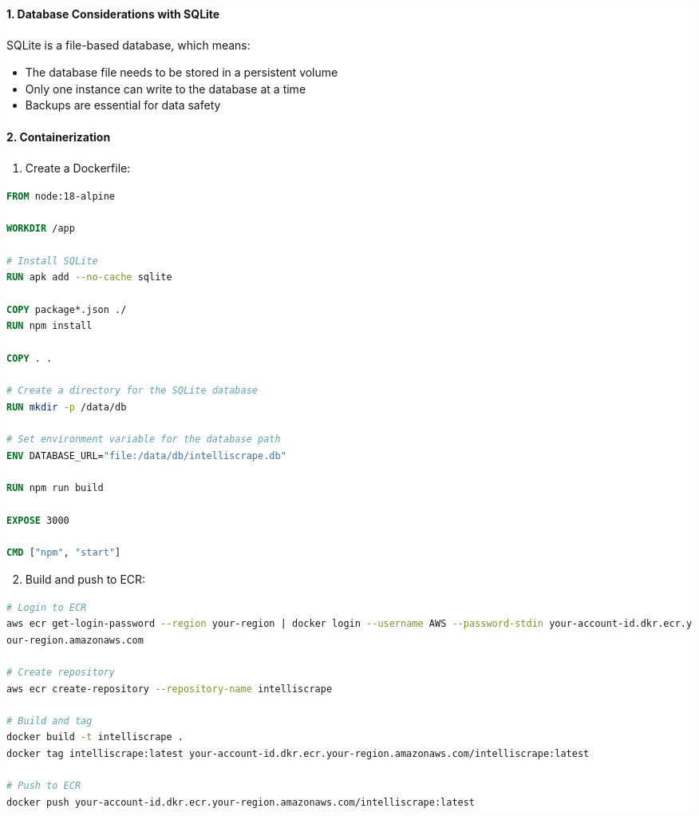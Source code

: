 #### 1. Database Considerations with SQLite

SQLite is a file-based database, which means:
- The database file needs to be stored in a persistent volume
- Only one instance can write to the database at a time
- Backups are essential for data safety

#### 2. Containerization

1. Create a Dockerfile:
```dockerfile
FROM node:18-alpine

WORKDIR /app

# Install SQLite
RUN apk add --no-cache sqlite

COPY package*.json ./
RUN npm install

COPY . .

# Create a directory for the SQLite database
RUN mkdir -p /data/db

# Set environment variable for the database path
ENV DATABASE_URL="file:/data/db/intelliscrape.db"

RUN npm run build

EXPOSE 3000

CMD ["npm", "start"]
```

2. Build and push to ECR:
```bash
# Login to ECR
aws ecr get-login-password --region your-region | docker login --username AWS --password-stdin your-account-id.dkr.ecr.your-region.amazonaws.com

# Create repository
aws ecr create-repository --repository-name intelliscrape

# Build and tag
docker build -t intelliscrape .
docker tag intelliscrape:latest your-account-id.dkr.ecr.your-region.amazonaws.com/intelliscrape:latest

# Push to ECR
docker push your-account-id.dkr.ecr.your-region.amazonaws.com/intelliscrape:latest
```
